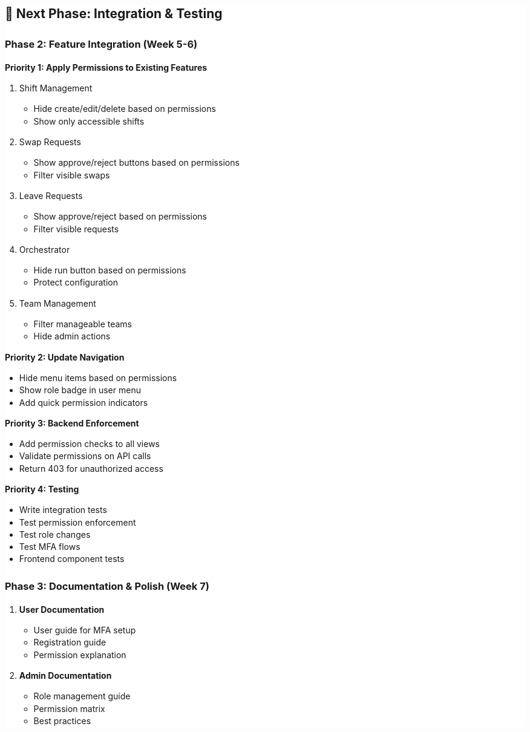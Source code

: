 ## 🚀 Next Phase: Integration & Testing

### Phase 2: Feature Integration (Week 5-6)

**Priority 1: Apply Permissions to Existing Features**
1. Shift Management
   - Hide create/edit/delete based on permissions
   - Show only accessible shifts
   
2. Swap Requests
   - Show approve/reject buttons based on permissions
   - Filter visible swaps
   
3. Leave Requests
   - Show approve/reject based on permissions
   - Filter visible requests
   
4. Orchestrator
   - Hide run button based on permissions
   - Protect configuration
   
5. Team Management
   - Filter manageable teams
   - Hide admin actions

**Priority 2: Update Navigation**
- Hide menu items based on permissions
- Show role badge in user menu
- Add quick permission indicators

**Priority 3: Backend Enforcement**
- Add permission checks to all views
- Validate permissions on API calls
- Return 403 for unauthorized access

**Priority 4: Testing**
- Write integration tests
- Test permission enforcement
- Test role changes
- Test MFA flows
- Frontend component tests

### Phase 3: Documentation & Polish (Week 7)

1. **User Documentation**
   - User guide for MFA setup
   - Registration guide
   - Permission explanation

2. **Admin Documentation**
   - Role management guide
   - Permission matrix
   - Best practices
